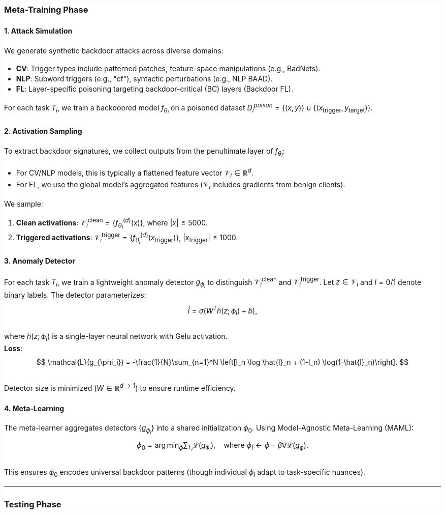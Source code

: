 ### **Meta-Training Phase**  

#### **1. Attack Simulation**  
We generate synthetic backdoor attacks across diverse domains:  
- **CV**: Trigger types include patterned patches, feature-space manipulations (e.g., BadNets).  
- **NLP**: Subword triggers (e.g., "cf"), syntactic perturbations (e.g., NLP BAAD).  
- **FL**: Layer-specific poisoning targeting backdoor-critical (BC) layers (Backdoor FL).  

For each task $T_i$, we train a backdoored model $f_{\theta_i}$ on a poisoned dataset $D_i^{poison} = \{(x, y)\} \cup \{(x_{\text{trigger}}, y_{\text{target}})\}$.  

#### **2. Activation Sampling**  
To extract backdoor signatures, we collect outputs from the penultimate layer of $f_{\theta_i}$:  
- For CV/NLP models, this is typically a flattened feature vector $\mathcal{V}_i \in \mathbb{R}^d$.  
- For FL, we use the global model’s aggregated features ($\mathcal{V}_i$ includes gradients from benign clients).  

We sample:  
1. **Clean activations**: $\mathcal{V}_i^{\text{clean}} = \{f_{\theta_i}^{(d)}(x)\}$, where $|x| \leq 5000$.  
2. **Triggered activations**: $\mathcal{V}_i^{\text{trigger}} = \{f_{\theta_i}^{(d)}(x_{\text{trigger}})\}$, $|x_{\text{trigger}}| \leq 1000$.  

#### **3. Anomaly Detector**  
For each task $T_i$, we train a lightweight anomaly detector $g_{\phi_i}$ to distinguish $\mathcal{V}_i^{\text{clean}}$ and $\mathcal{V}_i^{\text{trigger}}$. Let $z \in \mathcal{V}_i$ and $l=0/1$ denote binary labels. The detector parameterizes:  
$$
\hat{l} = \sigma(W^T h(z;\phi_i) + b),
$$  
where $h(z;\phi_i)$ is a single-layer neural network with Gelu activation.  
**Loss**:  
$$
\mathcal{L}(g_{\phi_i}) = -\frac{1}{N}\sum_{n=1}^N \left[l_n \log \hat{l}_n + (1-l_n) \log(1-\hat{l}_n)\right].
$$  
Detector size is minimized ($W \in \mathbb{R}^{d \to 1}$) to ensure runtime efficiency.  

#### **4. Meta-Learning**  
The meta-learner aggregates detectors $\{g_{\phi_i}\}$ into a shared initialization $\phi_0$. Using Model-Agnostic Meta-Learning (MAML):  
$$
\phi_0 = \arg\min_{\phi} \sum_{T_i} \mathcal{L}\left(g_{\phi_i}\right), \quad \text{where } \phi_i \leftarrow \phi - \beta \nabla \mathcal{L}(g_{\phi}).
$$  
This ensures $\phi_0$ encodes universal backdoor patterns (though individual $\phi_i$ adapt to task-specific nuances).  

---

### **Testing Phase**  
